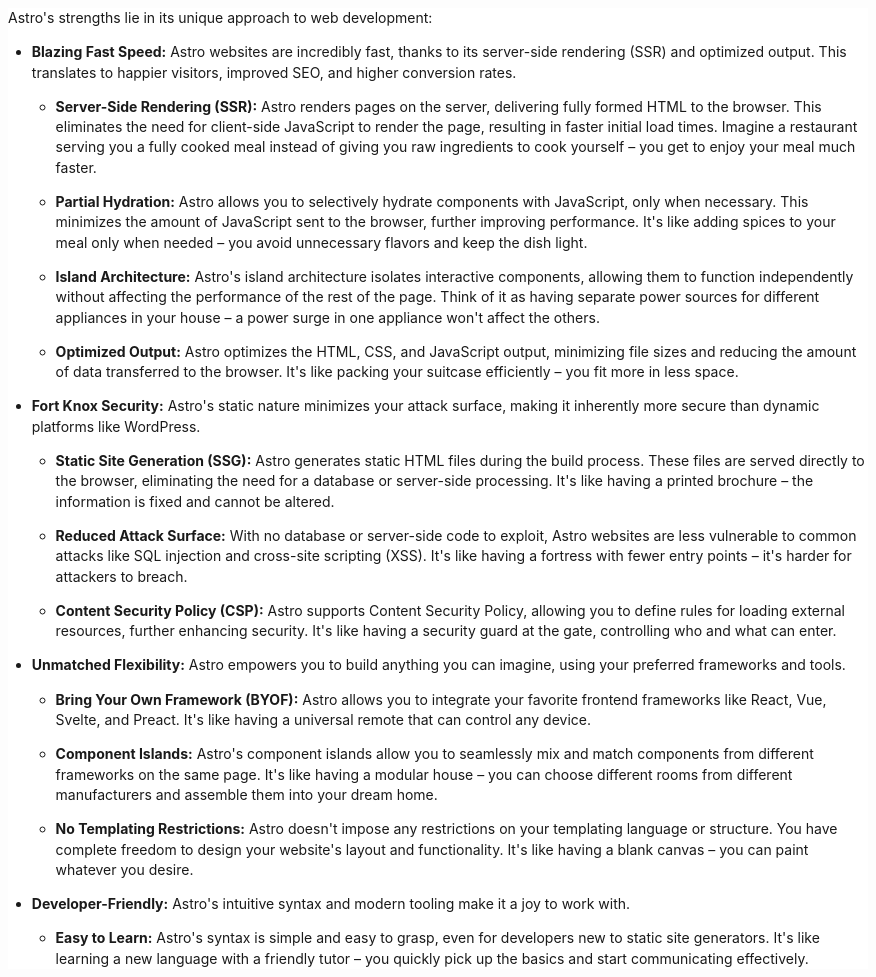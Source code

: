 Astro's strengths lie in its unique approach to web development:

- **Blazing Fast Speed:** Astro websites are incredibly fast, thanks to its server-side rendering (SSR) and optimized output. This translates to happier visitors, improved SEO, and higher conversion rates.

  - **Server-Side Rendering (SSR):** Astro renders pages on the server, delivering fully formed HTML to the browser. This eliminates the need for client-side JavaScript to render the page, resulting in faster initial load times. Imagine a restaurant serving you a fully cooked meal instead of giving you raw ingredients to cook yourself – you get to enjoy your meal much faster.

  - **Partial Hydration:** Astro allows you to selectively hydrate components with JavaScript, only when necessary. This minimizes the amount of JavaScript sent to the browser, further improving performance. It's like adding spices to your meal only when needed – you avoid unnecessary flavors and keep the dish light.

  - **Island Architecture:** Astro's island architecture isolates interactive components, allowing them to function independently without affecting the performance of the rest of the page. Think of it as having separate power sources for different appliances in your house – a power surge in one appliance won't affect the others.

  - **Optimized Output:** Astro optimizes the HTML, CSS, and JavaScript output, minimizing file sizes and reducing the amount of data transferred to the browser. It's like packing your suitcase efficiently – you fit more in less space.

- **Fort Knox Security:** Astro's static nature minimizes your attack surface, making it inherently more secure than dynamic platforms like WordPress.

  - **Static Site Generation (SSG):** Astro generates static HTML files during the build process. These files are served directly to the browser, eliminating the need for a database or server-side processing. It's like having a printed brochure – the information is fixed and cannot be altered.

  - **Reduced Attack Surface:** With no database or server-side code to exploit, Astro websites are less vulnerable to common attacks like SQL injection and cross-site scripting (XSS). It's like having a fortress with fewer entry points – it's harder for attackers to breach.

  - **Content Security Policy (CSP):** Astro supports Content Security Policy, allowing you to define rules for loading external resources, further enhancing security. It's like having a security guard at the gate, controlling who and what can enter.

- **Unmatched Flexibility:** Astro empowers you to build anything you can imagine, using your preferred frameworks and tools.

  - **Bring Your Own Framework (BYOF):** Astro allows you to integrate your favorite frontend frameworks like React, Vue, Svelte, and Preact. It's like having a universal remote that can control any device.

  - **Component Islands:** Astro's component islands allow you to seamlessly mix and match components from different frameworks on the same page. It's like having a modular house – you can choose different rooms from different manufacturers and assemble them into your dream home.

  - **No Templating Restrictions:** Astro doesn't impose any restrictions on your templating language or structure. You have complete freedom to design your website's layout and functionality. It's like having a blank canvas – you can paint whatever you desire.

- **Developer-Friendly:** Astro's intuitive syntax and modern tooling make it a joy to work with.

  - **Easy to Learn:** Astro's syntax is simple and easy to grasp, even for developers new to static site generators. It's like learning a new language with a friendly tutor – you quickly pick up the basics and start communicating effectively.
